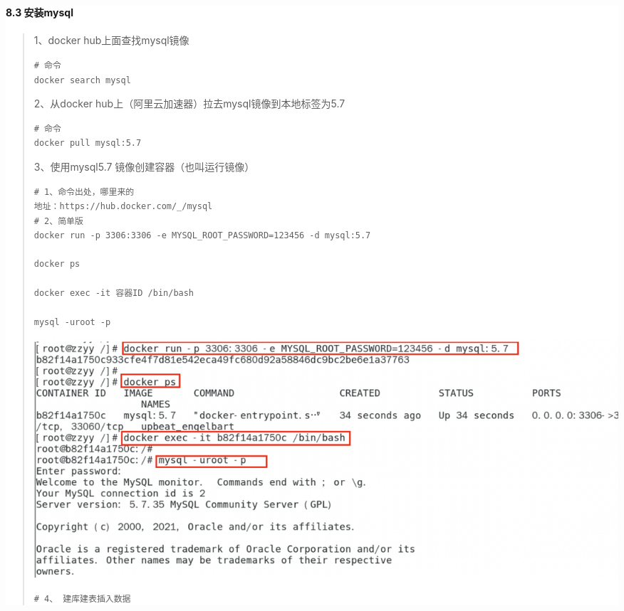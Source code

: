 #### 8.3 安装mysql

> 1、docker hub上面查找mysql镜像
>
> ```shell
> # 命令
> docker search mysql
> ```
>
> 2、从docker hub上（阿里云加速器）拉去mysql镜像到本地标签为5.7 
>
> ```
> # 命令
> docker pull mysql:5.7
> ```
>
> 3、使用mysql5.7 镜像创建容器（也叫运行镜像）
>
> ```shell
> # 1、命令出处，哪里来的
> 地址：https://hub.docker.com/_/mysql
> # 2、简单版
> docker run -p 3306:3306 -e MYSQL_ROOT_PASSWORD=123456 -d mysql:5.7 
> 
> docker ps
> 
> docker exec -it 容器ID /bin/bash
> 
> mysql -uroot -p
> ```
>
> ![78](images/78.png)
>
> ```shell
> # 4、 建库建表插入数据
> ```
>